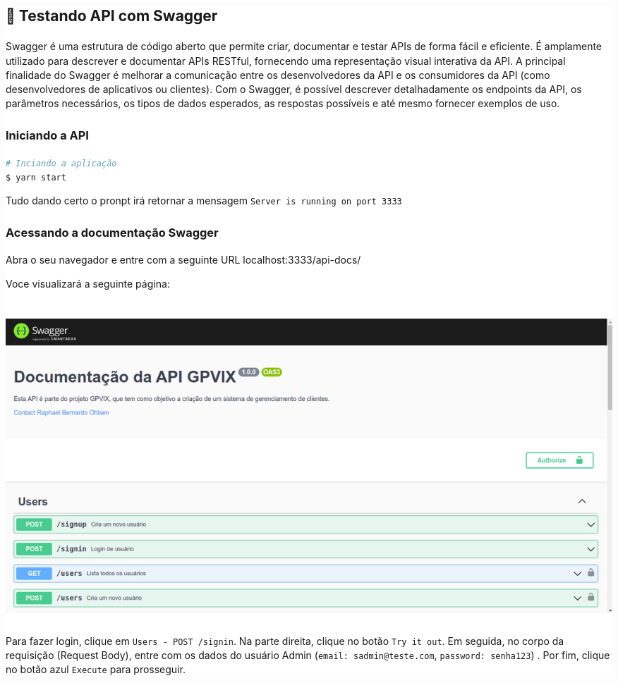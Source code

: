 
<a id="-swagger"></a>
## 📄 Testando API com Swagger

Swagger é uma estrutura de código aberto que permite criar, documentar e testar APIs de forma fácil e eficiente. É amplamente utilizado para descrever e documentar APIs RESTful, fornecendo uma representação visual interativa da API.
A principal finalidade do Swagger é melhorar a comunicação entre os desenvolvedores da API e os consumidores da API (como desenvolvedores de aplicativos ou clientes). Com o Swagger, é possível descrever detalhadamente os endpoints da API, os parâmetros necessários, os tipos de dados esperados, as respostas possíveis e até mesmo fornecer exemplos de uso.

### Iniciando a API

```bash
# Inciando a aplicação
$ yarn start
```
Tudo dando certo o pronpt irá retornar a mensagem `Server is running on port 3333`

### Acessando a documentação Swagger
Abra o seu navegador e entre com a seguinte URL localhost:3333/api-docs/

Voce visualizará a seguinte página:

<h1 align="center">
  <img alt="swagger" title="#home" src="./git/Swagger_inicial.png" />
</h1>

Para fazer login, clique em `Users - POST /signin`. Na parte direita, clique no botão `Try it out`. Em seguida, no corpo da requisição (Request Body), entre com os dados do usuário Admin (`email: sadmin@teste.com`, `password: senha123`) . Por fim, clique no botão azul `Execute` para prosseguir.
